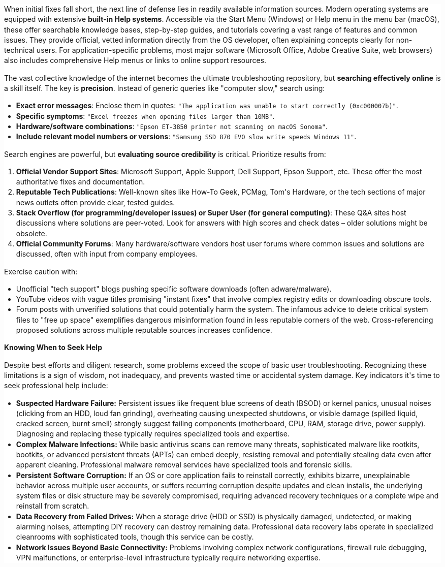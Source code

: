 When initial fixes fall short, the next line of defense lies in readily available information sources. Modern operating systems are equipped with extensive **built-in Help systems**. Accessible via the Start Menu (Windows) or Help menu in the menu bar (macOS), these offer searchable knowledge bases, step-by-step guides, and tutorials covering a vast range of features and common issues. They provide official, vetted information directly from the OS developer, often explaining concepts clearly for non-technical users. For application-specific problems, most major software (Microsoft Office, Adobe Creative Suite, web browsers) also includes comprehensive Help menus or links to online support resources.

The vast collective knowledge of the internet becomes the ultimate troubleshooting repository, but **searching effectively online** is a skill itself. The key is **precision**. Instead of generic queries like "computer slow," search using:
*   **Exact error messages**: Enclose them in quotes: `"The application was unable to start correctly (0xc000007b)"`.
*   **Specific symptoms**: `"Excel freezes when opening files larger than 10MB"`.
*   **Hardware/software combinations**: `"Epson ET-3850 printer not scanning on macOS Sonoma"`.
*   **Include relevant model numbers or versions**: `"Samsung SSD 870 EVO slow write speeds Windows 11"`.

Search engines are powerful, but **evaluating source credibility** is critical. Prioritize results from:
1.  **Official Vendor Support Sites**: Microsoft Support, Apple Support, Dell Support, Epson Support, etc. These offer the most authoritative fixes and documentation.
2.  **Reputable Tech Publications**: Well-known sites like How-To Geek, PCMag, Tom's Hardware, or the tech sections of major news outlets often provide clear, tested guides.
3.  **Stack Overflow (for programming/developer issues) or Super User (for general computing)**: These Q&A sites host discussions where solutions are peer-voted. Look for answers with high scores and check dates – older solutions might be obsolete.
4.  **Official Community Forums**: Many hardware/software vendors host user forums where common issues and solutions are discussed, often with input from company employees.

Exercise caution with:
*   Unofficial "tech support" blogs pushing specific software downloads (often adware/malware).
*   YouTube videos with vague titles promising "instant fixes" that involve complex registry edits or downloading obscure tools.
*   Forum posts with unverified solutions that could potentially harm the system. The infamous advice to delete critical system files to "free up space" exemplifies dangerous misinformation found in less reputable corners of the web. Cross-referencing proposed solutions across multiple reputable sources increases confidence.

**Knowing When to Seek Help**

Despite best efforts and diligent research, some problems exceed the scope of basic user troubleshooting. Recognizing these limitations is a sign of wisdom, not inadequacy, and prevents wasted time or accidental system damage. Key indicators it's time to seek professional help include:

*   **Suspected Hardware Failure:** Persistent issues like frequent blue screens of death (BSOD) or kernel panics, unusual noises (clicking from an HDD, loud fan grinding), overheating causing unexpected shutdowns, or visible damage (spilled liquid, cracked screen, burnt smell) strongly suggest failing components (motherboard, CPU, RAM, storage drive, power supply). Diagnosing and replacing these typically requires specialized tools and expertise.
*   **Complex Malware Infections:** While basic antivirus scans can remove many threats, sophisticated malware like rootkits, bootkits, or advanced persistent threats (APTs) can embed deeply, resisting removal and potentially stealing data even after apparent cleaning. Professional malware removal services have specialized tools and forensic skills.
*   **Persistent Software Corruption:** If an OS or core application fails to reinstall correctly, exhibits bizarre, unexplainable behavior across multiple user accounts, or suffers recurring corruption despite updates and clean installs, the underlying system files or disk structure may be severely compromised, requiring advanced recovery techniques or a complete wipe and reinstall from scratch.
*   **Data Recovery from Failed Drives:** When a storage drive (HDD or SSD) is physically damaged, undetected, or making alarming noises, attempting DIY recovery can destroy remaining data. Professional data recovery labs operate in specialized cleanrooms with sophisticated tools, though this service can be costly.
*   **Network Issues Beyond Basic Connectivity:** Problems involving complex network configurations, firewall rule debugging, VPN malfunctions, or enterprise-level infrastructure typically require networking expertise.
